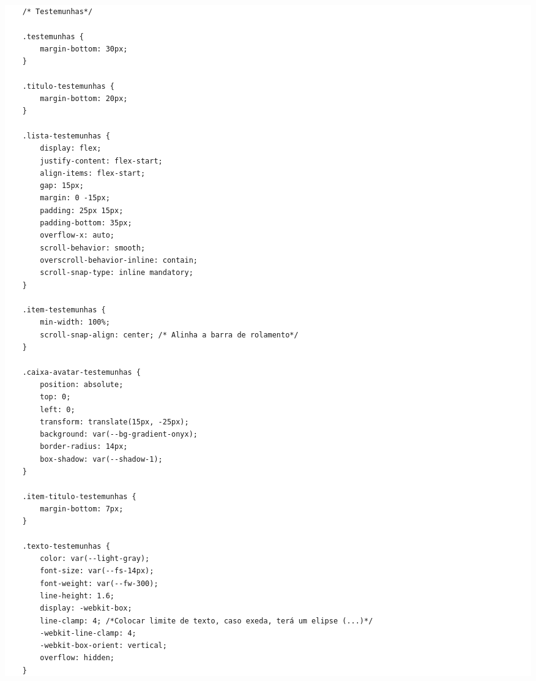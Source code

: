 
        /* Testemunhas*/

        .testemunhas {
            margin-bottom: 30px;
        }

        .titulo-testemunhas {
            margin-bottom: 20px;
        }

        .lista-testemunhas {
            display: flex;
            justify-content: flex-start;
            align-items: flex-start;
            gap: 15px;
            margin: 0 -15px;
            padding: 25px 15px;
            padding-bottom: 35px;
            overflow-x: auto;
            scroll-behavior: smooth;
            overscroll-behavior-inline: contain;
            scroll-snap-type: inline mandatory;
        }

        .item-testemunhas {
            min-width: 100%;
            scroll-snap-align: center; /* Alinha a barra de rolamento*/
        }

        .caixa-avatar-testemunhas {
            position: absolute;
            top: 0;
            left: 0;
            transform: translate(15px, -25px);
            background: var(--bg-gradient-onyx);
            border-radius: 14px;
            box-shadow: var(--shadow-1);
        }

        .item-titulo-testemunhas {
            margin-bottom: 7px;
        }

        .texto-testemunhas {
            color: var(--light-gray);
            font-size: var(--fs-14px);
            font-weight: var(--fw-300);
            line-height: 1.6;
            display: -webkit-box;
            line-clamp: 4; /*Colocar limite de texto, caso exeda, terá um elipse (...)*/
            -webkit-line-clamp: 4;
            -webkit-box-orient: vertical;
            overflow: hidden;
        }

